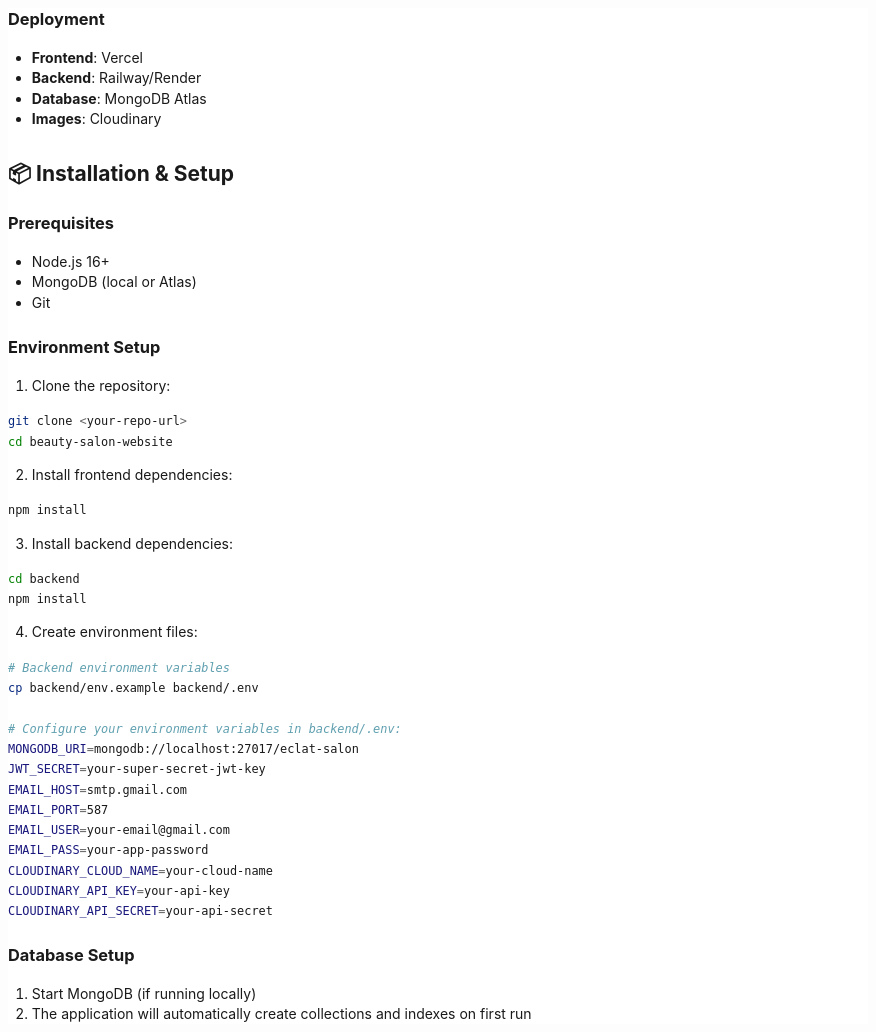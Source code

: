 ### Deployment
- **Frontend**: Vercel
- **Backend**: Railway/Render
- **Database**: MongoDB Atlas
- **Images**: Cloudinary

## 📦 Installation & Setup

### Prerequisites
- Node.js 16+ 
- MongoDB (local or Atlas)
- Git

### Environment Setup

1. Clone the repository:
```bash
git clone <your-repo-url>
cd beauty-salon-website
```

2. Install frontend dependencies:
```bash
npm install
```

3. Install backend dependencies:
```bash
cd backend
npm install
```

4. Create environment files:
```bash
# Backend environment variables
cp backend/env.example backend/.env

# Configure your environment variables in backend/.env:
MONGODB_URI=mongodb://localhost:27017/eclat-salon
JWT_SECRET=your-super-secret-jwt-key
EMAIL_HOST=smtp.gmail.com
EMAIL_PORT=587
EMAIL_USER=your-email@gmail.com
EMAIL_PASS=your-app-password
CLOUDINARY_CLOUD_NAME=your-cloud-name
CLOUDINARY_API_KEY=your-api-key
CLOUDINARY_API_SECRET=your-api-secret
```

### Database Setup

1. Start MongoDB (if running locally)
2. The application will automatically create collections and indexes on first run
